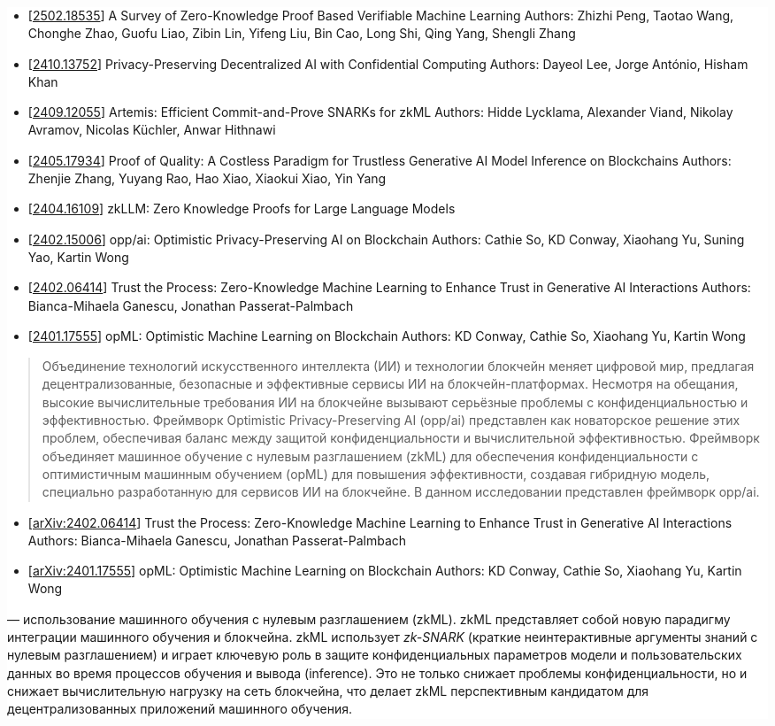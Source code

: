 * [[2502.18535](https://arxiv.org/pdf/2502.18535)] A Survey of Zero-Knowledge Proof Based Verifiable Machine Learning
Authors: Zhizhi Peng, Taotao Wang, Chonghe Zhao, Guofu Liao, Zibin Lin, Yifeng Liu, Bin Cao, Long Shi, Qing Yang, Shengli Zhang

* [[2410.13752](https://arxiv.org/pdf/2410.13752)] Privacy-Preserving Decentralized AI with Confidential Computing
Authors: Dayeol Lee, Jorge António, Hisham Khan

* [[2409.12055](https://arxiv.org/pdf/2409.12055)] Artemis: Efficient Commit-and-Prove SNARKs for zkML
Authors: Hidde Lycklama, Alexander Viand, Nikolay Avramov, Nicolas Küchler, Anwar Hithnawi

* [[2405.17934](https://arxiv.org/pdf/2405.17934)] Proof of Quality: A Costless Paradigm for Trustless Generative AI Model Inference on Blockchains
Authors: Zhenjie Zhang, Yuyang Rao, Hao Xiao, Xiaokui Xiao, Yin Yang

* [[2404.16109](https://arxiv.org/pdf/2404.16109)] zkLLM: Zero Knowledge Proofs for Large Language Models

* [[2402.15006](https://arxiv.org/pdf/2402.15006)] opp/ai: Optimistic Privacy-Preserving AI on Blockchain
Authors: Cathie So, KD Conway, Xiaohang Yu, Suning Yao, Kartin Wong

* [[2402.06414](https://arxiv.org/pdf/2402.06414)] Trust the Process: Zero-Knowledge Machine Learning to Enhance Trust in Generative AI Interactions
Authors: Bianca-Mihaela Ganescu, Jonathan Passerat-Palmbach


* [[2401.17555](https://arxiv.org/pdf/2401.17555)] opML: Optimistic Machine Learning on Blockchain
Authors: KD Conway, Cathie So, Xiaohang Yu, Kartin Wong

> Объединение технологий искусственного интеллекта (ИИ) и технологии блокчейн меняет цифровой мир, предлагая децентрализованные, безопасные и эффективные сервисы ИИ на блокчейн-платформах. Несмотря на обещания, высокие вычислительные требования ИИ на блокчейне вызывают серьёзные проблемы с конфиденциальностью и эффективностью. Фреймворк Optimistic Privacy-Preserving AI (opp/ai) представлен как новаторское решение этих проблем, обеспечивая баланс между защитой конфиденциальности и вычислительной эффективностью. Фреймворк объединяет машинное обучение с нулевым разглашением (zkML) для обеспечения конфиденциальности с оптимистичным машинным обучением (opML) для повышения эффективности, создавая гибридную модель, специально разработанную для сервисов ИИ на блокчейне. В данном исследовании представлен фреймворк opp/ai. 


* [[arXiv:2402.06414](https://arxiv.org/pdf/2402.06414)] Trust the Process: Zero-Knowledge Machine Learning to Enhance Trust in Generative AI Interactions
Authors: Bianca-Mihaela Ganescu, Jonathan Passerat-Palmbach

* [[arXiv:2401.17555](https://arxiv.org/pdf/2401.17555)] opML: Optimistic Machine Learning on Blockchain
Authors: KD Conway, Cathie So, Xiaohang Yu, Kartin Wong

— использование машинного обучения с нулевым разглашением (zkML). zkML представляет собой новую парадигму интеграции машинного обучения и блокчейна. zkML использует *zk-SNARK* (краткие неинтерактивные аргументы знаний с нулевым разглашением) и играет ключевую роль в защите конфиденциальных параметров модели и пользовательских данных во время процессов обучения и вывода (inference). Это не только снижает проблемы конфиденциальности, но и снижает вычислительную нагрузку на сеть блокчейна, что делает zkML перспективным кандидатом для децентрализованных приложений машинного обучения.
